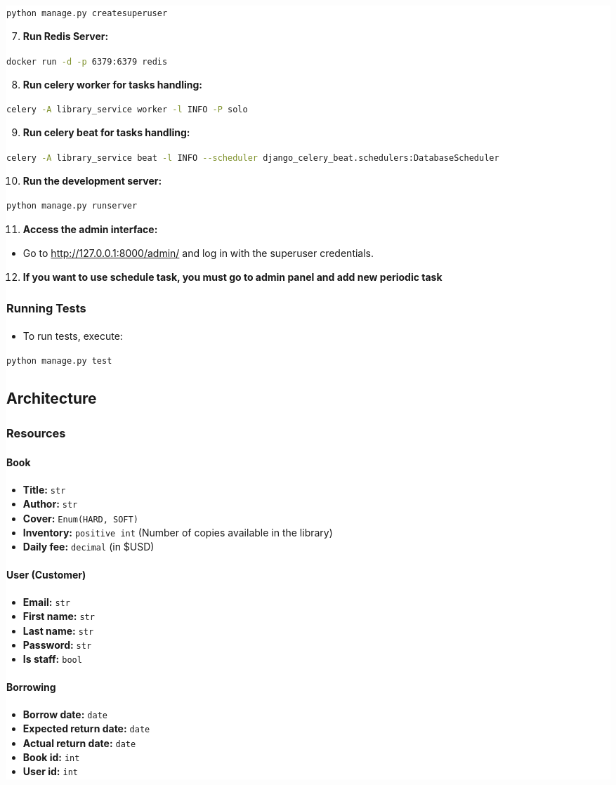 ```bash
python manage.py createsuperuser
```
7. **Run Redis Server:**
```bash
docker run -d -p 6379:6379 redis
```
8. **Run celery worker for tasks handling:**
```bash
celery -A library_service worker -l INFO -P solo
```
9. **Run celery beat for tasks handling:**
```bash
celery -A library_service beat -l INFO --scheduler django_celery_beat.schedulers:DatabaseScheduler
```
10. **Run the development server:**
```bash
python manage.py runserver
```
11. **Access the admin interface:**
* Go to http://127.0.0.1:8000/admin/ and log in with the superuser credentials.
12. **If you want to use schedule task, you must go to admin panel and add new periodic task**

### Running Tests
* To run tests, execute:
```bash
python manage.py test
```

## Architecture

### Resources

#### Book
- **Title:** `str`
- **Author:** `str`
- **Cover:** `Enum(HARD, SOFT)`
- **Inventory:** `positive int` (Number of copies available in the library)
- **Daily fee:** `decimal` (in $USD)

#### User (Customer)
- **Email:** `str`
- **First name:** `str`
- **Last name:** `str`
- **Password:** `str`
- **Is staff:** `bool`

#### Borrowing
- **Borrow date:** `date`
- **Expected return date:** `date`
- **Actual return date:** `date`
- **Book id:** `int`
- **User id:** `int`

